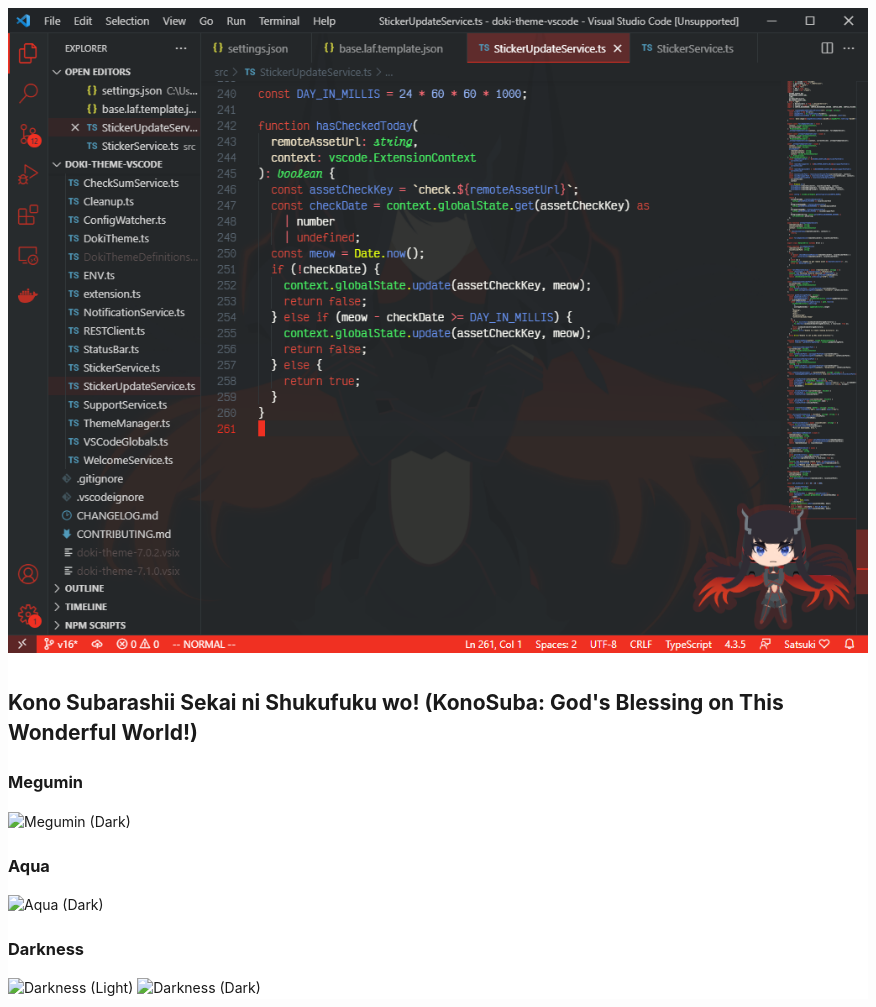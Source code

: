 ![Satsuki (Dark)](../screenshots/killlakill/satsuki_dark_code.png)


Kono Subarashii Sekai ni Shukufuku wo! (KonoSuba: God's Blessing on This Wonderful World!)
---

### Megumin
![Megumin (Dark)](../screenshots/konosuba/megumin_code.png)

### Aqua
![Aqua (Dark)](../screenshots/konosuba/aqua_dark_code.png)

### Darkness
![Darkness (Light)](../screenshots/konosuba/darkness_light_code.png)
![Darkness (Dark)](../screenshots/konosuba/darkness_dark_code.png)
